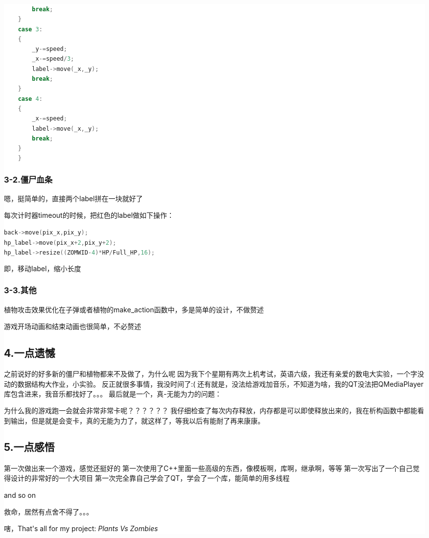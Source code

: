 ```cpp
        break;
    }
    case 3:
    {
        _y-=speed;
        _x-=speed/3;
        label->move(_x,_y);
        break;
    }
    case 4:
    {
        _x-=speed;
        label->move(_x,_y);
        break;
    }
    }
```

### 3-2.僵尸血条

嗯，挺简单的，直接两个label拼在一块就好了

每次计时器timeout的时候，把红色的label做如下操作：

```cpp
back->move(pix_x,pix_y);
hp_label->move(pix_x+2,pix_y+2);
hp_label->resize((ZOMWID-4)*HP/Full_HP,16);
```

即，移动label，缩小长度



### 3-3.其他

植物攻击效果优化在子弹或者植物的make_action函数中，多是简单的设计，不做赘述

游戏开场动画和结束动画也很简单，不必赘述



## 4.一点遗憾

之前说好的好多新的僵尸和植物都来不及做了，为什么呢
因为我下个星期有两次上机考试，英语六级，我还有亲爱的数电大实验，一个字没动的数据结构大作业，小实验。
反正就很多事情，我没时间了:(
还有就是，没法给游戏加音乐，不知道为啥，我的QT没法把QMediaPlayer库包含进来，我音乐都找好了。。。
最后就是一个，真-无能为力的问题：

为什么我的游戏跑一会就会非常非常卡呢？？？？？？
我仔细检查了每次内存释放，内存都是可以即使释放出来的，我在析构函数中都能看到输出，但是就是会变卡，真的无能为力了，就这样了，等我以后有能耐了再来康康。



## 5.一点感悟

第一次做出来一个游戏，感觉还挺好的
第一次使用了C++里面一些高级的东西，像模板啊，库啊，继承啊，等等
第一次写出了一个自己觉得设计的非常好的一个大项目
第一次完全靠自己学会了QT，学会了一个库，能简单的用多线程

and so on

救命，居然有点舍不得了。。。

嗐，That's all for my project:	*Plants Vs Zombies*

